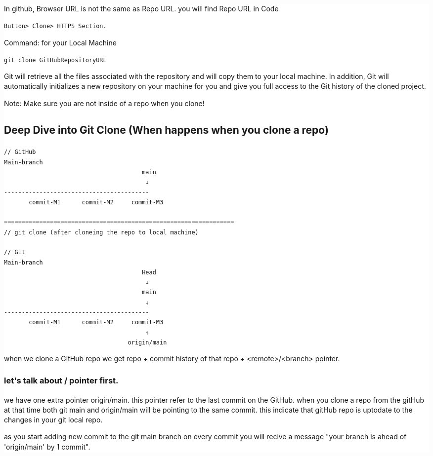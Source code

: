 In github, Browser URL is not the same as Repo URL.
you will find Repo URL in Code

```
Button> Clone> HTTPS Section.
```

Command: for your Local Machine

```
git clone GitHubRepositoryURL
```

Git will retrieve all the files associated with the repository and will copy them to your local machine. In addition, Git will automatically initializes a new repository on your machine for you and give you full access to the Git history of the cloned project.

Note: Make sure you are not inside of a repo when you clone!

## Deep Dive into Git Clone (When happens when you clone a repo)

```
// GitHub
Main-branch
                                       main
                                        ↓
-----------------------------------------
       commit-M1      commit-M2     commit-M3

=================================================================
// git clone (after cloneing the repo to local machine)

// Git
Main-branch
                                       Head
                                        ↓
                                       main
                                        ↓
-----------------------------------------
       commit-M1      commit-M2     commit-M3
                                        ↑
                                   origin/main
```

when we clone a GitHub repo we get repo + commit history of that repo + <remote<span></span>>/<branch<span></span>> pointer.

### let's talk about <remote>/<branch> pointer first.

we have one extra pointer origin/main. this pointer refer to the last commit on the GitHub. when you clone a repo from the gitHub at that time both git main and origin/main will be pointing to the same commit. this indicate that gitHub repo is uptodate to the changes in your git local repo.

as you start adding new commit to the git main branch on every commit you will recive a message "your branch is ahead of 'origin/main' by 1 commit".
